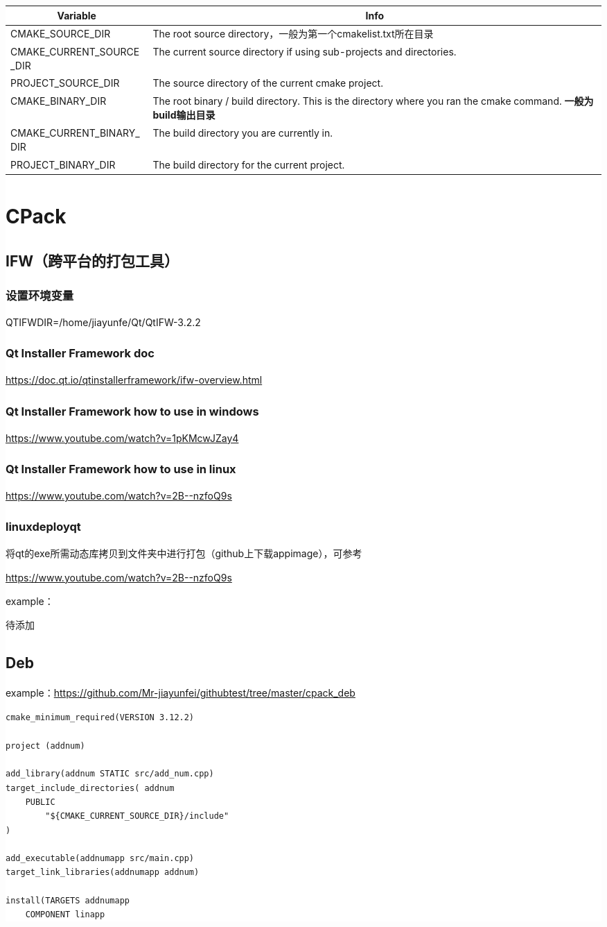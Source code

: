 | Variable                 | Info                                                         |
| ------------------------ | ------------------------------------------------------------ |
| CMAKE_SOURCE_DIR         | The root source directory，一般为第一个cmakelist.txt所在目录 |
| CMAKE_CURRENT_SOURCE_DIR | The current source directory if using sub-projects and directories. |
| PROJECT_SOURCE_DIR       | The source directory of the current cmake project.           |
| CMAKE_BINARY_DIR         | The root binary / build directory. This is the directory where you ran the cmake command. **一般为build输出目录** |
| CMAKE_CURRENT_BINARY_DIR | The build directory you are currently in.                    |
| PROJECT_BINARY_DIR       | The build directory for the current project.                 |

# CPack

## IFW（跨平台的打包工具）

### 设置环境变量

QTIFWDIR=/home/jiayunfe/Qt/QtIFW-3.2.2

### Qt Installer Framework doc

https://doc.qt.io/qtinstallerframework/ifw-overview.html

### Qt Installer Framework how to use in windows

https://www.youtube.com/watch?v=1pKMcwJZay4

### Qt Installer Framework how to use in linux

https://www.youtube.com/watch?v=2B--nzfoQ9s

### linuxdeployqt

将qt的exe所需动态库拷贝到文件夹中进行打包（github上下载appimage），可参考

https://www.youtube.com/watch?v=2B--nzfoQ9s

example：

待添加



## Deb

example：https://github.com/Mr-jiayunfei/githubtest/tree/master/cpack_deb

```
cmake_minimum_required(VERSION 3.12.2)

project (addnum)

add_library(addnum STATIC src/add_num.cpp)
target_include_directories( addnum 
    PUBLIC
        "${CMAKE_CURRENT_SOURCE_DIR}/include"
)

add_executable(addnumapp src/main.cpp)
target_link_libraries(addnumapp addnum)

install(TARGETS addnumapp
    COMPONENT linapp
```